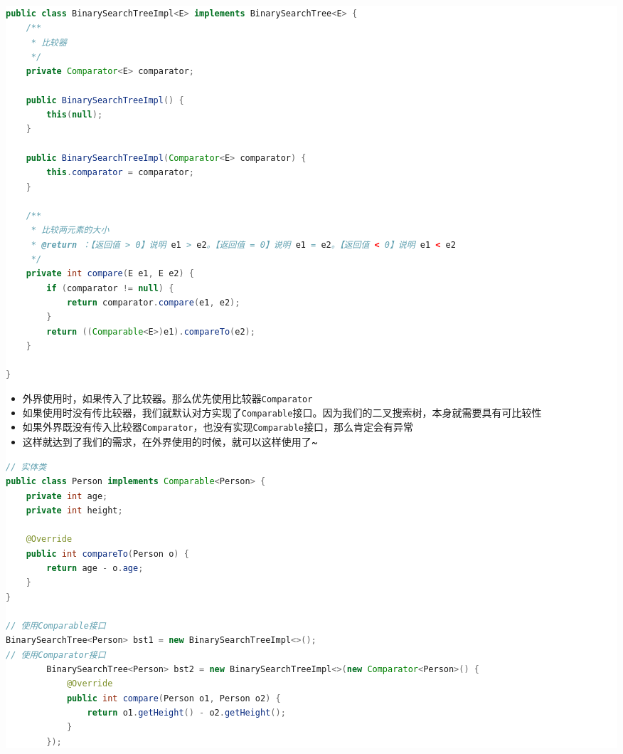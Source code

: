 ```java
public class BinarySearchTreeImpl<E> implements BinarySearchTree<E> {
    /**
     * 比较器
     */
    private Comparator<E> comparator;

    public BinarySearchTreeImpl() {
        this(null);
    }

    public BinarySearchTreeImpl(Comparator<E> comparator) {
        this.comparator = comparator;
    }

    /**
     * 比较两元素的大小
     * @return ：【返回值 > 0】说明 e1 > e2。【返回值 = 0】说明 e1 = e2。【返回值 < 0】说明 e1 < e2
     */
    private int compare(E e1, E e2) {
        if (comparator != null) {
            return comparator.compare(e1, e2);
        }
        return ((Comparable<E>)e1).compareTo(e2);
    }

}
```

* 外界使用时，如果传入了比较器。那么优先使用比较器`Comparator`
* 如果使用时没有传比较器，我们就默认对方实现了`Comparable`接口。因为我们的二叉搜索树，本身就需要具有可比较性
* 如果外界既没有传入比较器`Comparator`，也没有实现`Comparable`接口，那么肯定会有异常
* 这样就达到了我们的需求，在外界使用的时候，就可以这样使用了~

```java
// 实体类
public class Person implements Comparable<Person> {
    private int age;
    private int height;

    @Override
    public int compareTo(Person o) {
        return age - o.age;
    }
}

// 使用Comparable接口
BinarySearchTree<Person> bst1 = new BinarySearchTreeImpl<>();
// 使用Comparator接口
        BinarySearchTree<Person> bst2 = new BinarySearchTreeImpl<>(new Comparator<Person>() {
            @Override
            public int compare(Person o1, Person o2) {
                return o1.getHeight() - o2.getHeight();
            }
        });
```
